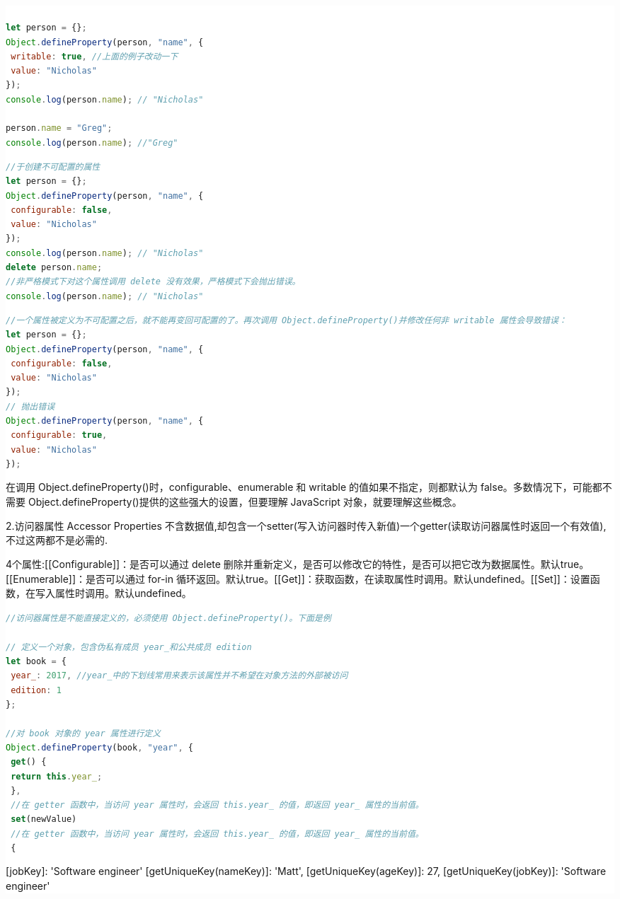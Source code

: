 ```js

let person = {}; 
Object.defineProperty(person, "name", { 
 writable: true, //上面的例子改动一下
 value: "Nicholas" 
}); 
console.log(person.name); // "Nicholas" 

person.name = "Greg"; 
console.log(person.name); //"Greg"
```

```js
//于创建不可配置的属性
let person = {}; 
Object.defineProperty(person, "name", { 
 configurable: false, 
 value: "Nicholas" 
}); 
console.log(person.name); // "Nicholas" 
delete person.name; 
//非严格模式下对这个属性调用 delete 没有效果，严格模式下会抛出错误。
console.log(person.name); // "Nicholas" 
```

```js
//一个属性被定义为不可配置之后，就不能再变回可配置的了。再次调用 Object.defineProperty()并修改任何非 writable 属性会导致错误：
let person = {}; 
Object.defineProperty(person, "name", { 
 configurable: false, 
 value: "Nicholas" 
}); 
// 抛出错误
Object.defineProperty(person, "name", { 
 configurable: true, 
 value: "Nicholas" 
}); 
```

在调用 Object.defineProperty()时，configurable、enumerable 和 writable 的值如果不指定，则都默认为 false。多数情况下，可能都不需要 Object.defineProperty()提供的这些强大的设置，但要理解 JavaScript 对象，就要理解这些概念。

2.访问器属性
Accessor Properties
不含数据值,却包含一个setter(写入访问器时传入新值)一个getter(读取访问器属性时返回一个有效值),不过这两都不是必需的.

4个属性:[[Configurable]]：是否可以通过 delete 删除并重新定义，是否可以修改它的特性，是否可以把它改为数据属性。默认true。[[Enumerable]]：是否可以通过 for-in 循环返回。默认true。[[Get]]：获取函数，在读取属性时调用。默认undefined。[[Set]]：设置函数，在写入属性时调用。默认undefined。

```js
//访问器属性是不能直接定义的，必须使用 Object.defineProperty()。下面是例

// 定义一个对象，包含伪私有成员 year_和公共成员 edition 
let book = { 
 year_: 2017, //year_中的下划线常用来表示该属性并不希望在对象方法的外部被访问
 edition: 1 
}; 

//对 book 对象的 year 属性进行定义
Object.defineProperty(book, "year", {
 get() { 
 return this.year_; 
 }, 
 //在 getter 函数中，当访问 year 属性时，会返回 this.year_ 的值，即返回 year_ 属性的当前值。
 set(newValue)
 //在 getter 函数中，当访问 year 属性时，会返回 this.year_ 的值，即返回 year_ 属性的当前值。
 { 
```

 [nameKey]: 'Matt', 
 [ageKey]: 27, 
 [jobKey]: 'Software engineer' 
 [getUniqueKey(nameKey)]: 'Matt', 
 [getUniqueKey(ageKey)]: 27, 
 [getUniqueKey(jobKey)]: 'Software engineer' 
